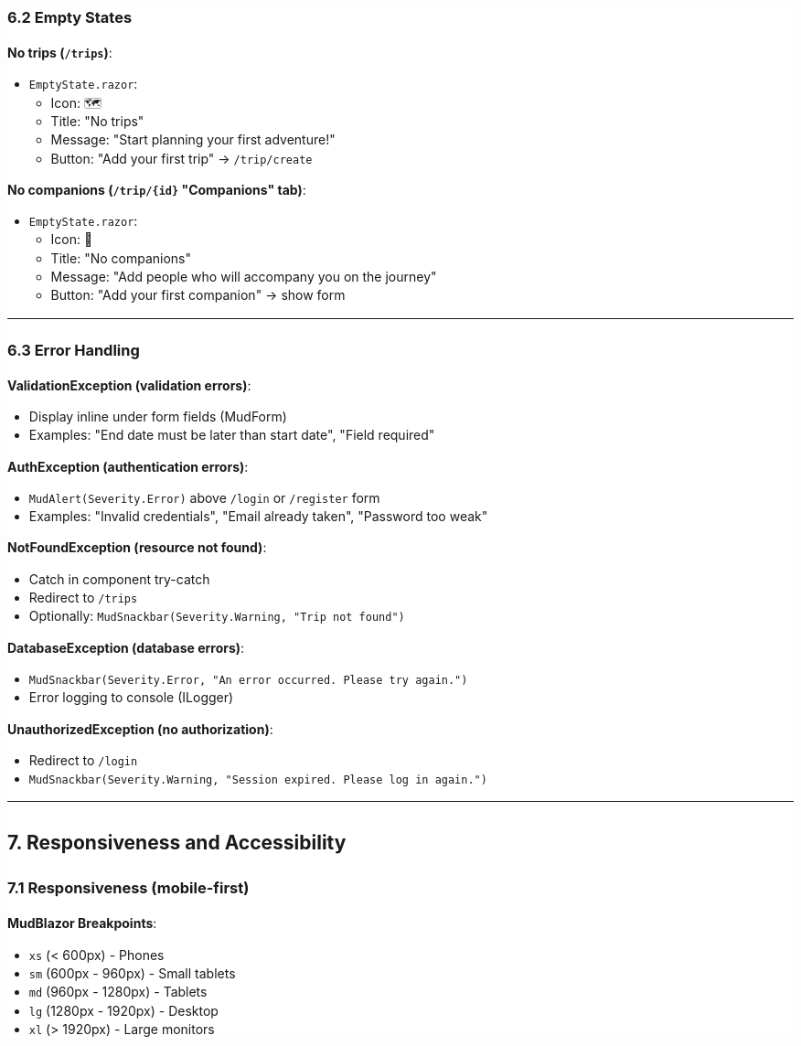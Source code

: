 
### 6.2 Empty States

**No trips (`/trips`)**:
- `EmptyState.razor`:
  - Icon: 🗺️
  - Title: "No trips"
  - Message: "Start planning your first adventure!"
  - Button: "Add your first trip" → `/trip/create`

**No companions (`/trip/{id}` "Companions" tab)**:
- `EmptyState.razor`:
  - Icon: 👥
  - Title: "No companions"
  - Message: "Add people who will accompany you on the journey"
  - Button: "Add your first companion" → show form

---

### 6.3 Error Handling

**ValidationException (validation errors)**:
- Display inline under form fields (MudForm)
- Examples: "End date must be later than start date", "Field required"

**AuthException (authentication errors)**:
- `MudAlert(Severity.Error)` above `/login` or `/register` form
- Examples: "Invalid credentials", "Email already taken", "Password too weak"

**NotFoundException (resource not found)**:
- Catch in component try-catch
- Redirect to `/trips`
- Optionally: `MudSnackbar(Severity.Warning, "Trip not found")`

**DatabaseException (database errors)**:
- `MudSnackbar(Severity.Error, "An error occurred. Please try again.")`
- Error logging to console (ILogger)

**UnauthorizedException (no authorization)**:
- Redirect to `/login`
- `MudSnackbar(Severity.Warning, "Session expired. Please log in again.")`

---

## 7. Responsiveness and Accessibility

### 7.1 Responsiveness (mobile-first)

**MudBlazor Breakpoints**:
- `xs` (< 600px) - Phones
- `sm` (600px - 960px) - Small tablets
- `md` (960px - 1280px) - Tablets
- `lg` (1280px - 1920px) - Desktop
- `xl` (> 1920px) - Large monitors
